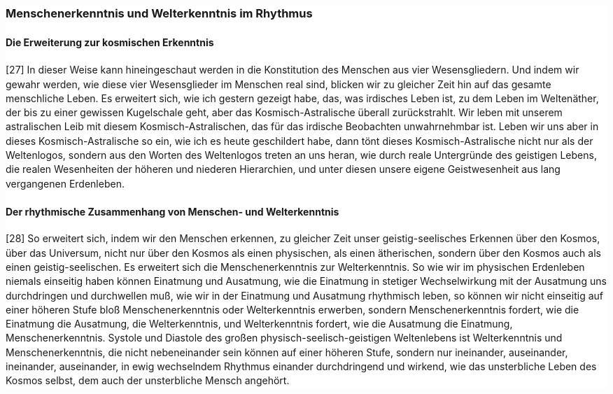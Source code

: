 ### Menschenerkenntnis und Welterkenntnis im Rhythmus

#### Die Erweiterung zur kosmischen Erkenntnis

[27] In dieser Weise kann hineingeschaut werden in die Konstitution des Menschen aus vier Wesensgliedern. Und indem wir gewahr werden, wie diese vier Wesensglieder im Menschen real sind, blicken wir zu gleicher Zeit hin auf das gesamte menschliche Leben. Es erweitert sich, wie ich gestern gezeigt habe, das, was irdisches Leben ist, zu dem Leben im Weltenäther, der bis zu einer gewissen Kugelschale geht, aber das Kosmisch-Astralische überall zurückstrahlt. Wir leben mit unserem astralischen Leib mit diesem Kosmisch-Astralischen, das für das irdische Beobachten unwahrnehmbar ist. Leben wir uns aber in dieses Kosmisch-Astralische so ein, wie ich es heute geschildert habe, dann tönt dieses Kosmisch-Astralische nicht nur als der Weltenlogos, sondern aus den Worten des Weltenlogos treten an uns heran, wie durch reale Untergründe des geistigen Lebens, die realen Wesenheiten der höheren und niederen Hierarchien, und unter diesen unsere eigene Geistwesenheit aus lang vergangenen Erdenleben.

#### Der rhythmische Zusammenhang von Menschen- und Welterkenntnis

[28] So erweitert sich, indem wir den Menschen erkennen, zu gleicher Zeit unser geistig-seelisches Erkennen über den Kosmos, über das Universum, nicht nur über den Kosmos als einen physischen, als einen ätherischen, sondern über den Kosmos auch als einen geistig-seelischen. Es erweitert sich die Menschenerkenntnis zur Welterkenntnis. So wie wir im physischen Erdenleben niemals einseitig haben können Einatmung und Ausatmung, wie die Einatmung in stetiger Wechselwirkung mit der Ausatmung uns durchdringen und durchwellen muß, wie wir in der Einatmung und Ausatmung rhythmisch leben, so können wir nicht einseitig auf einer höheren Stufe bloß Menschenerkenntnis oder Welterkenntnis erwerben, sondern Menschenerkenntnis fordert, wie die Einatmung die Ausatmung, die Welterkenntnis, und Welterkenntnis fordert, wie die Ausatmung die Einatmung, Menschenerkenntnis. Systole und Diastole des großen physisch-seelisch-geistigen Weltenlebens ist Welterkenntnis und Menschenerkenntnis, die nicht nebeneinander sein können auf einer höheren Stufe, sondern nur ineinander, auseinander, ineinander, auseinander, in ewig wechselndem Rhythmus einander durchdringend und wirkend, wie das unsterbliche Leben des Kosmos selbst, dem auch der unsterbliche Mensch angehört.